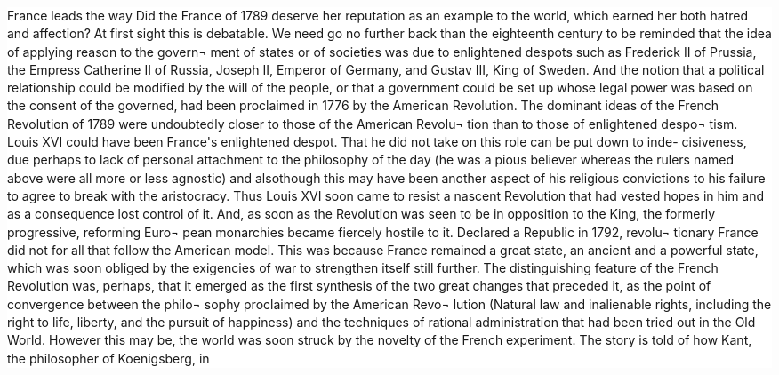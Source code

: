 France leads the way
Did the France of 1789 deserve her
reputation as an example to the world,
which earned her both hatred and
affection? At first sight this is debatable.
We need go no further back than the
eighteenth century to be reminded that
the idea of applying reason to the govern¬
ment of states or of societies was due to
enlightened despots such as Frederick II
of Prussia, the Empress Catherine II of
Russia, Joseph II, Emperor of Germany,
and Gustav III, King of Sweden. And the
notion that a political relationship could
be modified by the will of the people, or
that a government could be set up whose
legal power was based on the consent of
the governed, had been proclaimed in
1776 by the American Revolution.
The dominant ideas of the French
Revolution of 1789 were undoubtedly
closer to those of the American Revolu¬
tion than to those of enlightened despo¬
tism. Louis XVI could have been France's
enlightened despot. That he did not
take on this role can be put down to inde-
cisiveness, due perhaps to lack of personal
attachment to the philosophy of the day
(he was a pious believer whereas the
rulers named above were all more or
less agnostic) and alsothough this
may have been another aspect of his
religious convictions to his failure to
agree to break with the aristocracy. Thus
Louis XVI soon came to resist a nascent
Revolution that had vested hopes in him
and as a consequence lost control of it.
And, as soon as the Revolution was seen
to be in opposition to the King, the
formerly progressive, reforming Euro¬
pean monarchies became fiercely hostile
to it.
Declared a Republic in 1792, revolu¬
tionary France did not for all that follow
the American model. This was because
France remained a great state, an ancient
and a powerful state, which was soon
obliged by the exigencies of war to
strengthen itself still further.
The distinguishing feature of the
French Revolution was, perhaps, that it
emerged as the first synthesis of the two
great changes that preceded it, as the
point of convergence between the philo¬
sophy proclaimed by the American Revo¬
lution (Natural law and inalienable rights,
including the right to life, liberty, and the
pursuit of happiness) and the techniques
of rational administration that had been
tried out in the Old World.
However this may be, the world was
soon struck by the novelty of the French
experiment. The story is told of how
Kant, the philosopher of Koenigsberg, in
